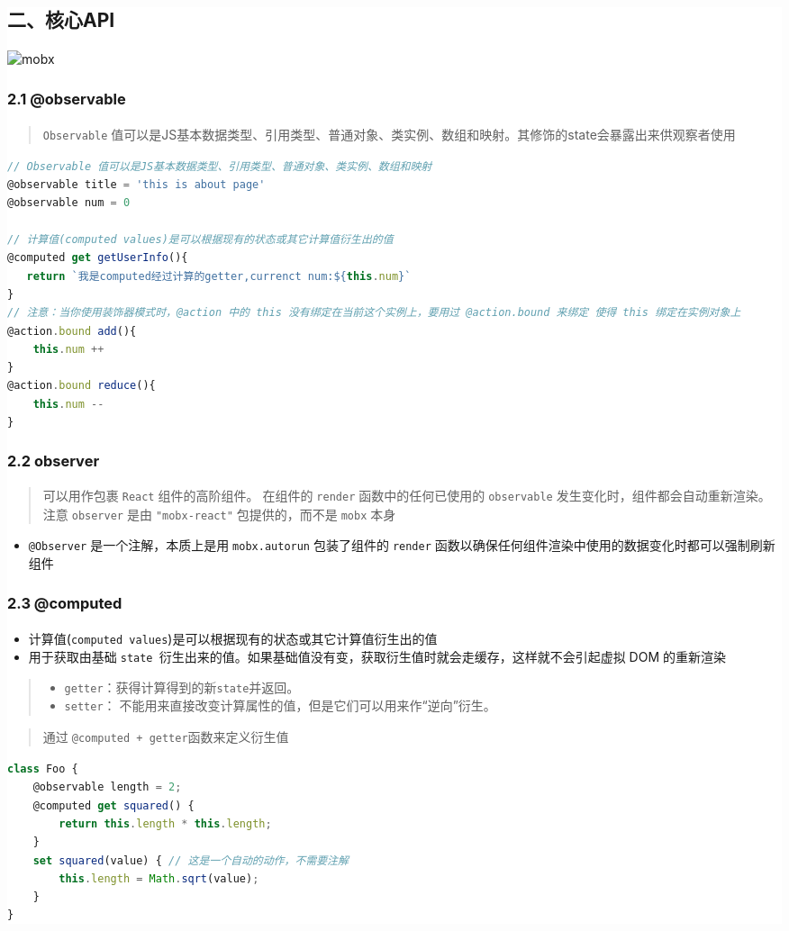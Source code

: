 
## 二、核心API

![mobx](http://blog.poetries.top/img-repo/20191001/10.png)


### 2.1 @observable

> `Observable` 值可以是JS基本数据类型、引用类型、普通对象、类实例、数组和映射。其修饰的state会暴露出来供观察者使用

```javascript
// Observable 值可以是JS基本数据类型、引用类型、普通对象、类实例、数组和映射
@observable title = 'this is about page'
@observable num = 0

// 计算值(computed values)是可以根据现有的状态或其它计算值衍生出的值
@computed get getUserInfo(){
   return `我是computed经过计算的getter,currenct num:${this.num}`
}
// 注意：当你使用装饰器模式时，@action 中的 this 没有绑定在当前这个实例上，要用过 @action.bound 来绑定 使得 this 绑定在实例对象上
@action.bound add(){
    this.num ++
}
@action.bound reduce(){
    this.num --
}
```

### 2.2 observer

> 可以用作包裹 `React` 组件的高阶组件。 在组件的 `render` 函数中的任何已使用的 `observable` 发生变化时，组件都会自动重新渲染。 注意 `observer` 是由 `"mobx-react"` 包提供的，而不是 `mobx` 本身

- `@Observer` 是一个注解，本质上是用 `mobx.autorun` 包装了组件的 `render` 函数以确保任何组件渲染中使用的数据变化时都可以强制刷新组件


### 2.3 @computed

- 计算值(`computed values`)是可以根据现有的状态或其它计算值衍生出的值
- 用于获取由基础 `state `衍生出来的值。如果基础值没有变，获取衍生值时就会走缓存，这样就不会引起虚拟 DOM 的重新渲染

> - `getter`：获得计算得到的新`state`并返回。
> - `setter`： 不能用来直接改变计算属性的值，但是它们可以用来作“逆向”衍生。


> 通过 `@computed + getter`函数来定义衍生值

```javascript
class Foo {
    @observable length = 2;
    @computed get squared() {
        return this.length * this.length;
    }
    set squared(value) { // 这是一个自动的动作，不需要注解
        this.length = Math.sqrt(value);
    }
}

```
